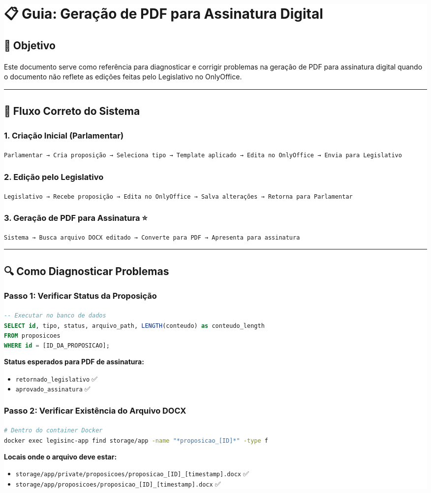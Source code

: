# 📋 Guia: Geração de PDF para Assinatura Digital

## 🎯 **Objetivo**
Este documento serve como referência para diagnosticar e corrigir problemas na geração de PDF para assinatura digital quando o documento não reflete as edições feitas pelo Legislativo no OnlyOffice.

---

## 🔄 **Fluxo Correto do Sistema**

### **1. Criação Inicial (Parlamentar)**
```
Parlamentar → Cria proposição → Seleciona tipo → Template aplicado → Edita no OnlyOffice → Envia para Legislativo
```

### **2. Edição pelo Legislativo**
```
Legislativo → Recebe proposição → Edita no OnlyOffice → Salva alterações → Retorna para Parlamentar
```

### **3. Geração de PDF para Assinatura** ⭐
```
Sistema → Busca arquivo DOCX editado → Converte para PDF → Apresenta para assinatura
```

---

## 🔍 **Como Diagnosticar Problemas**

### **Passo 1: Verificar Status da Proposição**
```sql
-- Executar no banco de dados
SELECT id, tipo, status, arquivo_path, LENGTH(conteudo) as conteudo_length 
FROM proposicoes 
WHERE id = [ID_DA_PROPOSICAO];
```

**Status esperados para PDF de assinatura:**
- `retornado_legislativo` ✅
- `aprovado_assinatura` ✅

### **Passo 2: Verificar Existência do Arquivo DOCX**
```bash
# Dentro do container Docker
docker exec legisinc-app find storage/app -name "*proposicao_[ID]*" -type f
```

**Locais onde o arquivo deve estar:**
- `storage/app/private/proposicoes/proposicao_[ID]_[timestamp].docx` ✅
- `storage/app/proposicoes/proposicao_[ID]_[timestamp].docx` ✅
